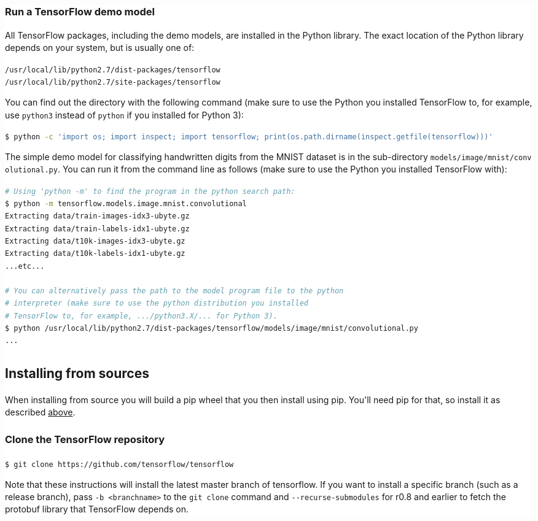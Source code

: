 ### Run a TensorFlow demo model

All TensorFlow packages, including the demo models, are installed in the Python
library.  The exact location of the Python library depends on your system, but
is usually one of:

```bash
/usr/local/lib/python2.7/dist-packages/tensorflow
/usr/local/lib/python2.7/site-packages/tensorflow
```

You can find out the directory with the following command (make sure to use the
Python you installed TensorFlow to, for example, use `python3` instead of
`python` if you installed for Python 3):

```bash
$ python -c 'import os; import inspect; import tensorflow; print(os.path.dirname(inspect.getfile(tensorflow)))'
```

The simple demo model for classifying handwritten digits from the MNIST dataset
is in the sub-directory `models/image/mnist/convolutional.py`.  You can run it
from the command line as follows (make sure to use the Python you installed
TensorFlow with):

```bash
# Using 'python -m' to find the program in the python search path:
$ python -m tensorflow.models.image.mnist.convolutional
Extracting data/train-images-idx3-ubyte.gz
Extracting data/train-labels-idx1-ubyte.gz
Extracting data/t10k-images-idx3-ubyte.gz
Extracting data/t10k-labels-idx1-ubyte.gz
...etc...

# You can alternatively pass the path to the model program file to the python
# interpreter (make sure to use the python distribution you installed
# TensorFlow to, for example, .../python3.X/... for Python 3).
$ python /usr/local/lib/python2.7/dist-packages/tensorflow/models/image/mnist/convolutional.py
...
```

## Installing from sources

When installing from source you will build a pip wheel that you then install
using pip. You'll need pip for that, so install it as described
[above](#pip-installation).

### Clone the TensorFlow repository

```bash
$ git clone https://github.com/tensorflow/tensorflow
```

Note that these instructions will install the latest master branch of
tensorflow. If you want to install a specific branch (such as a release branch),
pass `-b <branchname>` to the `git clone` command and `--recurse-submodules` for
r0.8 and earlier to fetch the protobuf library that TensorFlow depends on.
